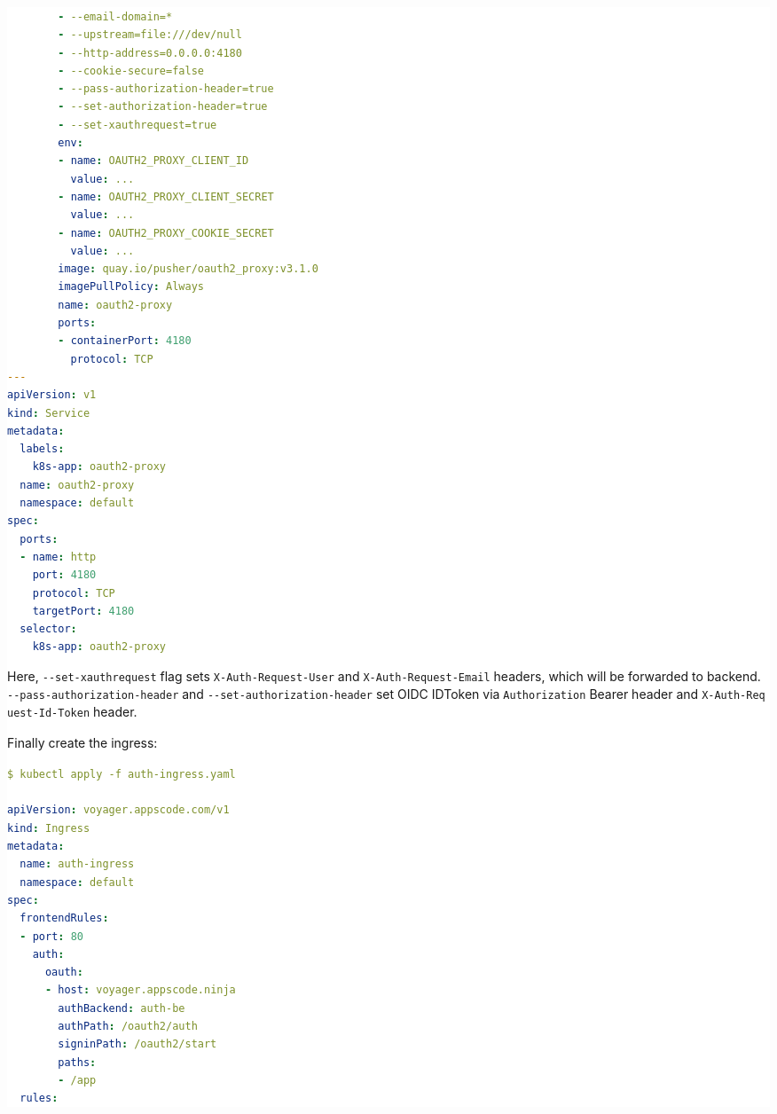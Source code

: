 ```yaml
        - --email-domain=*
        - --upstream=file:///dev/null
        - --http-address=0.0.0.0:4180
        - --cookie-secure=false
        - --pass-authorization-header=true
        - --set-authorization-header=true
        - --set-xauthrequest=true
        env:
        - name: OAUTH2_PROXY_CLIENT_ID
          value: ...
        - name: OAUTH2_PROXY_CLIENT_SECRET
          value: ...
        - name: OAUTH2_PROXY_COOKIE_SECRET
          value: ...
        image: quay.io/pusher/oauth2_proxy:v3.1.0
        imagePullPolicy: Always
        name: oauth2-proxy
        ports:
        - containerPort: 4180
          protocol: TCP
---
apiVersion: v1
kind: Service
metadata:
  labels:
    k8s-app: oauth2-proxy
  name: oauth2-proxy
  namespace: default
spec:
  ports:
  - name: http
    port: 4180
    protocol: TCP
    targetPort: 4180
  selector:
    k8s-app: oauth2-proxy
```

Here, `--set-xauthrequest` flag sets `X-Auth-Request-User` and `X-Auth-Request-Email` headers, which will be forwarded to backend. `--pass-authorization-header` and `--set-authorization-header` set OIDC IDToken via `Authorization` Bearer header and `X-Auth-Request-Id-Token` header.

Finally create the ingress:

```yaml
$ kubectl apply -f auth-ingress.yaml

apiVersion: voyager.appscode.com/v1
kind: Ingress
metadata:
  name: auth-ingress
  namespace: default
spec:
  frontendRules:
  - port: 80
    auth:
      oauth:
      - host: voyager.appscode.ninja
        authBackend: auth-be
        authPath: /oauth2/auth
        signinPath: /oauth2/start
        paths: 
        - /app
  rules:
```